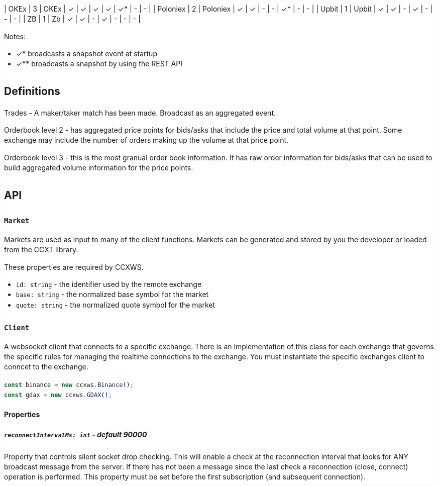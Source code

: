 | OKEx                   | 3   | OKEx                | &#10003; | &#10003; | &#10003; | &#10003;           | &#10003;\*        | -                  | -                 |
| Poloniex               | 2   | Poloniex            | &#10003; | &#10003; | -        | -                  | &#10003;\*        | -                  | -                 |
| Upbit                  | 1   | Upbit               | &#10003; | &#10003; | -        | &#10003;           | -                 | -                  | -                 |
| ZB                     | 1   | Zb                  | &#10003; | &#10003; | -        | &#10003;           | -                 | -                  | -                 |

Notes:

- &#10003;\* broadcasts a snapshot event at startup
- &#10003;\*\* broadcasts a snapshot by using the REST API

## Definitions

Trades - A maker/taker match has been made. Broadcast as an aggregated event.

Orderbook level 2 - has aggregated price points for bids/asks that include the price and total volume at that point. Some exchange may include the number of orders making up the volume at that price point.

Orderbook level 3 - this is the most granual order book information. It has raw order information for bids/asks that can be used to build aggregated volume information for the price points.

## API

### `Market`

Markets are used as input to many of the client functions. Markets can be generated and stored by you the developer or loaded from the CCXT library.

These properties are required by CCXWS.

- `id: string` - the identifier used by the remote exchange
- `base: string` - the normalized base symbol for the market
- `quote: string` - the normalized quote symbol for the market

### `Client`

A websocket client that connects to a specific exchange. There is an implementation of this class for each exchange that governs the specific rules for managing the realtime connections to the exchange. You must instantiate the specific exchanges client to conncet to the exchange.

```javascript
const binance = new ccxws.Binance();
const gdax = new ccxws.GDAX();
```

#### Properties

##### `reconnectIntervalMs: int` - default 90000

Property that controls silent socket drop checking. This will enable a check at the reconnection interval that looks for ANY broadcast message from the server. If there has not been a message since the last check a reconnection (close, connect) operation is performed. This property must be set before the first subscription (and subsequent connection).
